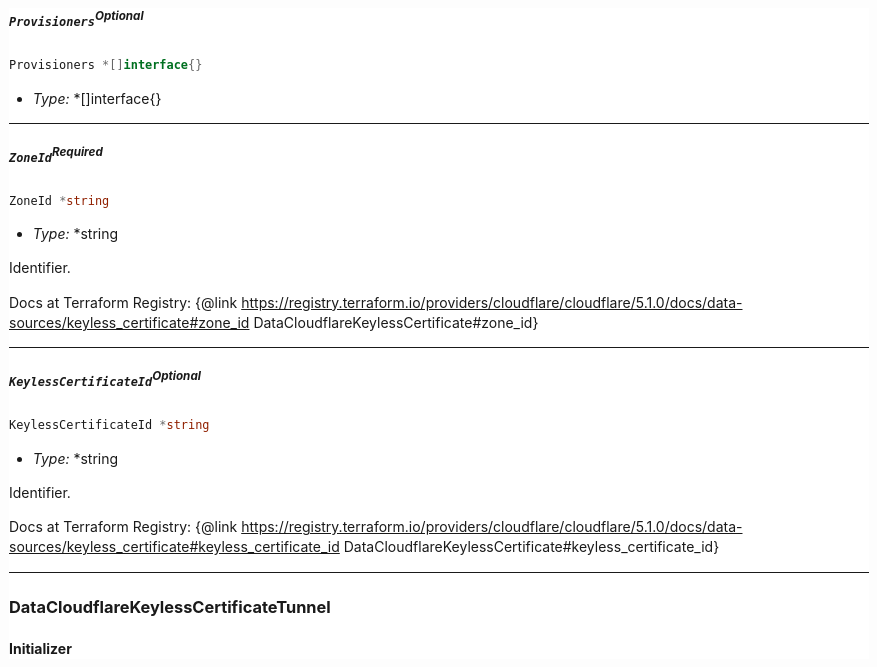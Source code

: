##### `Provisioners`<sup>Optional</sup> <a name="Provisioners" id="@cdktf/provider-cloudflare.dataCloudflareKeylessCertificate.DataCloudflareKeylessCertificateConfig.property.provisioners"></a>

```go
Provisioners *[]interface{}
```

- *Type:* *[]interface{}

---

##### `ZoneId`<sup>Required</sup> <a name="ZoneId" id="@cdktf/provider-cloudflare.dataCloudflareKeylessCertificate.DataCloudflareKeylessCertificateConfig.property.zoneId"></a>

```go
ZoneId *string
```

- *Type:* *string

Identifier.

Docs at Terraform Registry: {@link https://registry.terraform.io/providers/cloudflare/cloudflare/5.1.0/docs/data-sources/keyless_certificate#zone_id DataCloudflareKeylessCertificate#zone_id}

---

##### `KeylessCertificateId`<sup>Optional</sup> <a name="KeylessCertificateId" id="@cdktf/provider-cloudflare.dataCloudflareKeylessCertificate.DataCloudflareKeylessCertificateConfig.property.keylessCertificateId"></a>

```go
KeylessCertificateId *string
```

- *Type:* *string

Identifier.

Docs at Terraform Registry: {@link https://registry.terraform.io/providers/cloudflare/cloudflare/5.1.0/docs/data-sources/keyless_certificate#keyless_certificate_id DataCloudflareKeylessCertificate#keyless_certificate_id}

---

### DataCloudflareKeylessCertificateTunnel <a name="DataCloudflareKeylessCertificateTunnel" id="@cdktf/provider-cloudflare.dataCloudflareKeylessCertificate.DataCloudflareKeylessCertificateTunnel"></a>

#### Initializer <a name="Initializer" id="@cdktf/provider-cloudflare.dataCloudflareKeylessCertificate.DataCloudflareKeylessCertificateTunnel.Initializer"></a>

